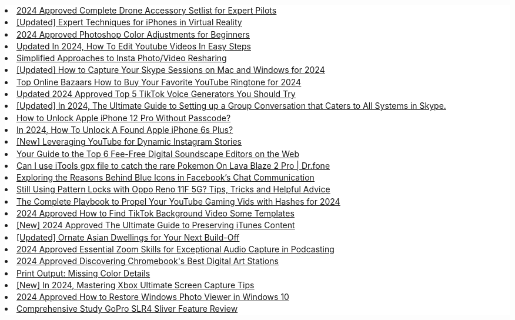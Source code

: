 <li><a href="https://article-helps.techidaily.com/2024-approved-complete-drone-accessory-setlist-for-expert-pilots/"><u>2024 Approved  Complete Drone Accessory Setlist for Expert Pilots</u></a></li>
<li><a href="https://article-helps.techidaily.com/updated-expert-techniques-for-iphones-in-virtual-reality/"><u>[Updated] Expert Techniques for iPhones in Virtual Reality</u></a></li>
<li><a href="https://article-helps.techidaily.com/2024-approved-photoshop-color-adjustments-for-beginners/"><u>2024 Approved  Photoshop Color Adjustments for Beginners</u></a></li>
<li><a href="https://ai-video-editing.techidaily.com/updated-in-2024-how-to-edit-youtube-videos-in-easy-steps/"><u>Updated In 2024, How To Edit Youtube Videos In Easy Steps</u></a></li>
<li><a href="https://instagram-clips.techidaily.com/simplified-approaches-to-insta-photovideo-resharing/"><u>Simplified Approaches to Insta Photo/Video Resharing</u></a></li>
<li><a href="https://screen-sharing-recording.techidaily.com/updated-how-to-capture-your-skype-sessions-on-mac-and-windows-for-2024/"><u>[Updated] How to Capture Your Skype Sessions on Mac and Windows for 2024</u></a></li>
<li><a href="https://some-approaches.techidaily.com/top-online-bazaars-how-to-buy-your-favorite-youtube-ringtone-for-2024/"><u>Top Online Bazaars  How to Buy Your Favorite YouTube Ringtone for 2024</u></a></li>
<li><a href="https://ai-voice-clone.techidaily.com/updated-2024-approved-top-5-tiktok-voice-generators-you-should-try/"><u>Updated 2024 Approved Top 5 TikTok Voice Generators You Should Try</u></a></li>
<li><a href="https://screen-mirroring-recording.techidaily.com/1716069421800-updated-in-2024-the-ultimate-guide-to-setting-up-a-group-conversation-that-caters-to-all-systems-in-skype/"><u>[Updated] In 2024, The Ultimate Guide to Setting up a Group Conversation that Caters to All Systems in Skype.</u></a></li>
<li><a href="https://ios-unlock.techidaily.com/how-to-unlock-apple-iphone-12-pro-without-passcode-by-drfone-ios/"><u>How to Unlock Apple iPhone 12 Pro Without Passcode?</u></a></li>
<li><a href="https://ios-unlock.techidaily.com/in-2024-how-to-unlock-a-found-apple-iphone-6s-plus-by-drfone-ios/"><u>In 2024, How To Unlock A Found Apple iPhone 6s Plus?</u></a></li>
<li><a href="https://facebook-video-footage.techidaily.com/new-leveraging-youtube-for-dynamic-instagram-stories/"><u>[New] Leveraging YouTube for Dynamic Instagram Stories</u></a></li>
<li><a href="https://voice-adjusting.techidaily.com/your-guide-to-the-top-6-fee-free-digital-soundscape-editors-on-the-web/"><u>Your Guide to the Top 6 Fee-Free Digital Soundscape Editors on the Web</u></a></li>
<li><a href="https://android-pokemon-go.techidaily.com/can-i-use-itools-gpx-file-to-catch-the-rare-pokemon-on-lava-blaze-2-pro-drfone-by-drfone-virtual-android/"><u>Can I use iTools gpx file to catch the rare Pokemon On Lava Blaze 2 Pro | Dr.fone</u></a></li>
<li><a href="https://facebook-video-recording.techidaily.com/exploring-the-reasons-behind-blue-icons-in-facebooks-chat-communication/"><u>Exploring the Reasons Behind Blue Icons in Facebook’s Chat Communication</u></a></li>
<li><a href="https://android-unlock.techidaily.com/still-using-pattern-locks-with-oppo-reno-11f-5g-tips-tricks-and-helpful-advice-by-drfone-android/"><u>Still Using Pattern Locks with Oppo Reno 11F 5G? Tips, Tricks and Helpful Advice</u></a></li>
<li><a href="https://facebook-record-videos.techidaily.com/the-complete-playbook-to-propel-your-youtube-gaming-vids-with-hashes-for-2024/"><u>The Complete Playbook to Propel Your YouTube Gaming Vids with Hashes for 2024</u></a></li>
<li><a href="https://fox-direct.techidaily.com/2024-approved-how-to-find-tiktok-background-video-some-templates/"><u>2024 Approved  How to Find TikTok Background Video  Some Templates</u></a></li>
<li><a href="https://screen-mirroring-recording.techidaily.com/new-2024-approved-the-ultimate-guide-to-preserving-itunes-content/"><u>[New] 2024 Approved  The Ultimate Guide to Preserving iTunes Content</u></a></li>
<li><a href="https://screen-activity-recording.techidaily.com/updated-ornate-asian-dwellings-for-your-next-build-off/"><u>[Updated] Ornate Asian Dwellings for Your Next Build-Off</u></a></li>
<li><a href="https://screen-sharing-recording.techidaily.com/2024-approved-essential-zoom-skills-for-exceptional-audio-capture-in-podcasting/"><u>2024 Approved  Essential Zoom Skills for Exceptional Audio Capture in Podcasting</u></a></li>
<li><a href="https://vp-tips.techidaily.com/2024-approved-discovering-chromebooks-best-digital-art-stations/"><u>2024 Approved  Discovering Chromebook's Best Digital Art Stations</u></a></li>
<li><a href="https://printer-issues.techidaily.com/print-output-missing-color-details/"><u>Print Output: Missing Color Details</u></a></li>
<li><a href="https://on-screen-recording.techidaily.com/new-in-2024-mastering-xbox-ultimate-screen-capture-tips/"><u>[New] In 2024, Mastering Xbox  Ultimate Screen Capture Tips</u></a></li>
<li><a href="https://some-knowledge.techidaily.com/2024-approved-how-to-restore-windows-photo-viewer-in-windows-10/"><u>2024 Approved  How to Restore Windows Photo Viewer in Windows 10</u></a></li>
<li><a href="https://extra-lessons.techidaily.com/comprehensive-study-gopro-slr4-sliver-feature-review/"><u>Comprehensive Study  GoPro SLR4 Sliver Feature Review</u></a></li>